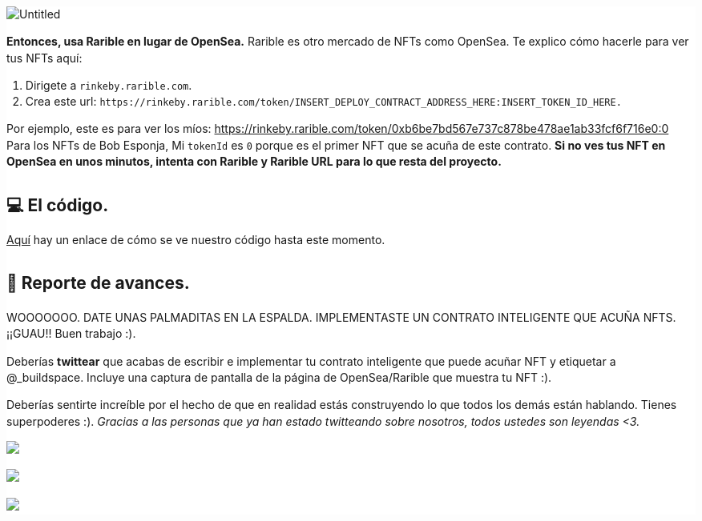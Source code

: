 ![Untitled](https://i.imgur.com/dVACrDl.png)
 
**Entonces, usa Rarible en lugar de OpenSea.** Rarible es otro mercado de NFTs como OpenSea. Te explico cómo hacerle para ver tus NFTs aquí:
  
1.	Dirigete a `rinkeby.rarible.com`.
2.	Crea este url: `https://rinkeby.rarible.com/token/INSERT_DEPLOY_CONTRACT_ADDRESS_HERE:INSERT_TOKEN_ID_HERE.`
  
Por ejemplo, este es para ver los míos:
https://rinkeby.rarible.com/token/0xb6be7bd567e737c878be478ae1ab33fcf6f716e0:0
Para los NFTs de Bob Esponja, Mi `tokenId` es `0` porque es el primer NFT que se acuña de este contrato.
**Si no ves tus NFT en OpenSea en unos minutos, intenta con Rarible y Rarible URL para lo que resta del proyecto.**
  
## 💻 El código.
  
[Aquí](https://gist.github.com/farzaa/483c04bd5929b92d6c4a194bd3c515a5) hay un enlace de cómo se ve nuestro código hasta este momento.
  
## 🚨 Reporte de avances.
  
WOOOOOOO. DATE UNAS PALMADITAS EN LA ESPALDA. IMPLEMENTASTE UN CONTRATO INTELIGENTE QUE ACUÑA NFTS. ¡¡GUAU!!
Buen trabajo :).
  
Deberías **twittear** que acabas de escribir e implementar tu contrato inteligente que puede acuñar NFT y etiquetar a @_buildspace. Incluye una captura de pantalla de la página de OpenSea/Rarible que muestra tu NFT :).
  
Deberías sentirte increíble por el hecho de que en realidad estás construyendo lo que todos los demás están hablando. Tienes superpoderes :).
*Gracias a las personas que ya han estado twitteando sobre nosotros, todos ustedes son leyendas <3.*
 
![](https://i.imgur.com/ftXoVsn.png)

![](https://i.imgur.com/HBMIgu2.png)

![](https://i.imgur.com/KwbO0Ib.png)
 
